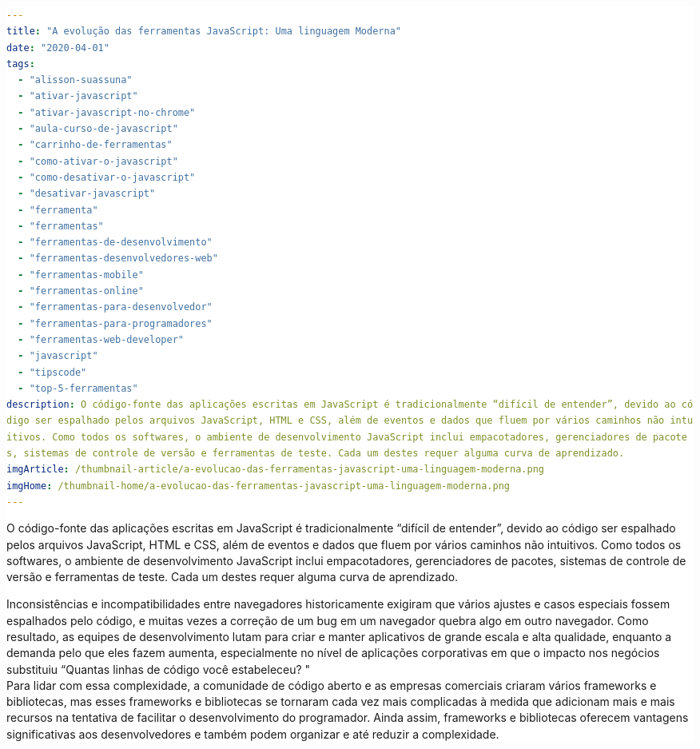 ```yaml
---
title: "A evolução das ferramentas JavaScript: Uma linguagem Moderna"
date: "2020-04-01"
tags: 
  - "alisson-suassuna"
  - "ativar-javascript"
  - "ativar-javascript-no-chrome"
  - "aula-curso-de-javascript"
  - "carrinho-de-ferramentas"
  - "como-ativar-o-javascript"
  - "como-desativar-o-javascript"
  - "desativar-javascript"
  - "ferramenta"
  - "ferramentas"
  - "ferramentas-de-desenvolvimento"
  - "ferramentas-desenvolvedores-web"
  - "ferramentas-mobile"
  - "ferramentas-online"
  - "ferramentas-para-desenvolvedor"
  - "ferramentas-para-programadores"
  - "ferramentas-web-developer"
  - "javascript"
  - "tipscode"
  - "top-5-ferramentas"
description: O código-fonte das aplicações escritas em JavaScript é tradicionalmente “difícil de entender”, devido ao código ser espalhado pelos arquivos JavaScript, HTML e CSS, além de eventos e dados que fluem por vários caminhos não intuitivos. Como todos os softwares, o ambiente de desenvolvimento JavaScript inclui empacotadores, gerenciadores de pacotes, sistemas de controle de versão e ferramentas de teste. Cada um destes requer alguma curva de aprendizado.
imgArticle: /thumbnail-article/a-evolucao-das-ferramentas-javascript-uma-linguagem-moderna.png
imgHome: /thumbnail-home/a-evolucao-das-ferramentas-javascript-uma-linguagem-moderna.png
---
```


O código-fonte das aplicações escritas em JavaScript é tradicionalmente “difícil de entender”, devido ao código ser espalhado pelos arquivos JavaScript, HTML e CSS, além de eventos e dados que fluem por vários caminhos não intuitivos. Como todos os softwares, o ambiente de desenvolvimento JavaScript inclui empacotadores, gerenciadores de pacotes, sistemas de controle de versão e ferramentas de teste. Cada um destes requer alguma curva de aprendizado.

Inconsistências e incompatibilidades entre navegadores historicamente exigiram que vários ajustes e casos especiais fossem espalhados pelo código, e muitas vezes a correção de um bug em um navegador quebra algo em outro navegador. Como resultado, as equipes de desenvolvimento lutam para criar e manter aplicativos de grande escala e alta qualidade, enquanto a demanda pelo que eles fazem aumenta, especialmente no nível de aplicações corporativas em que o impacto nos negócios substituiu “Quantas linhas de código você estabeleceu? "  
Para lidar com essa complexidade, a comunidade de código aberto e as empresas comerciais criaram vários frameworks e bibliotecas, mas esses frameworks e bibliotecas se tornaram cada vez mais complicadas à medida que adicionam mais e mais recursos na tentativa de facilitar o desenvolvimento do programador. Ainda assim, frameworks e bibliotecas oferecem vantagens significativas aos desenvolvedores e também podem organizar e até reduzir a complexidade.
